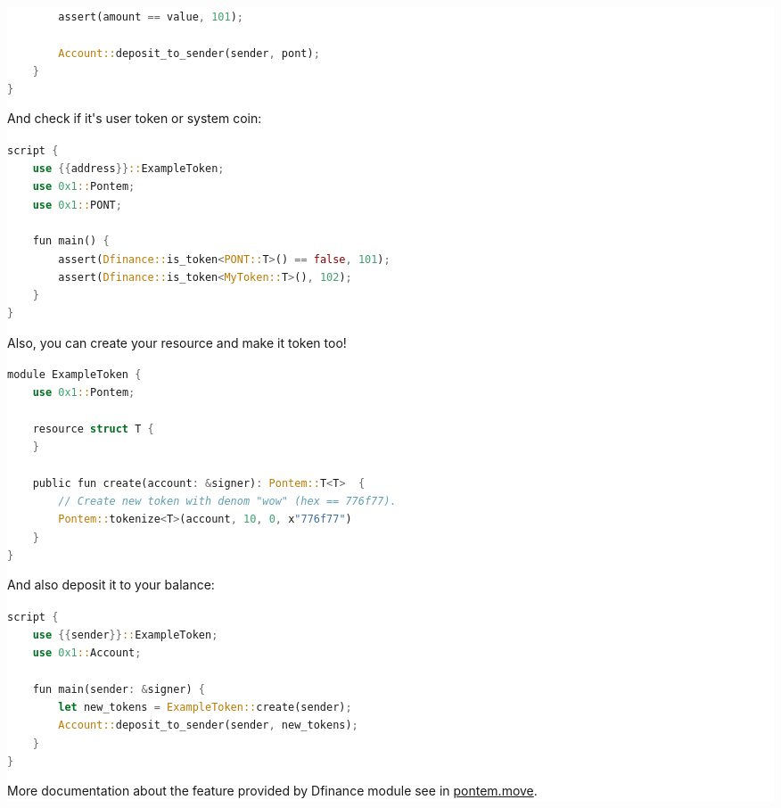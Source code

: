 ```rust
        assert(amount == value, 101);

        Account::deposit_to_sender(sender, pont);
    }
}
```

And check if it's user token or system coin:

```rust
script {
    use {{address}}::ExampleToken;
    use 0x1::Pontem;
    use 0x1::PONT;

    fun main() {
        assert(Dfinance::is_token<PONT::T>() == false, 101);
        assert(Dfinance::is_token<MyToken::T>(), 102);
    }
}
```

Also, you can create your resource and make it token too!

```rust
module ExampleToken {
    use 0x1::Pontem;

    resource struct T {
    }

    public fun create(account: &signer): Pontem::T<T>  {
        // Create new token with denom "wow" (hex == 776f77).
        Pontem::tokenize<T>(account, 10, 0, x"776f77")
    }
}
```

And also deposit it to your balance:

```rust
script {
    use {{sender}}::ExampleToken;
    use 0x1::Account;

    fun main(sender: &signer) {
        let new_tokens = ExampleToken::create(sender);
        Account::deposit_to_sender(sender, new_tokens);
    }
}
```

More documentation about the feature provided by Dfinance module see in [pontem.move](https://github.com/pontem-network/move-stdlib/blob/master/modules/pontem.move).
